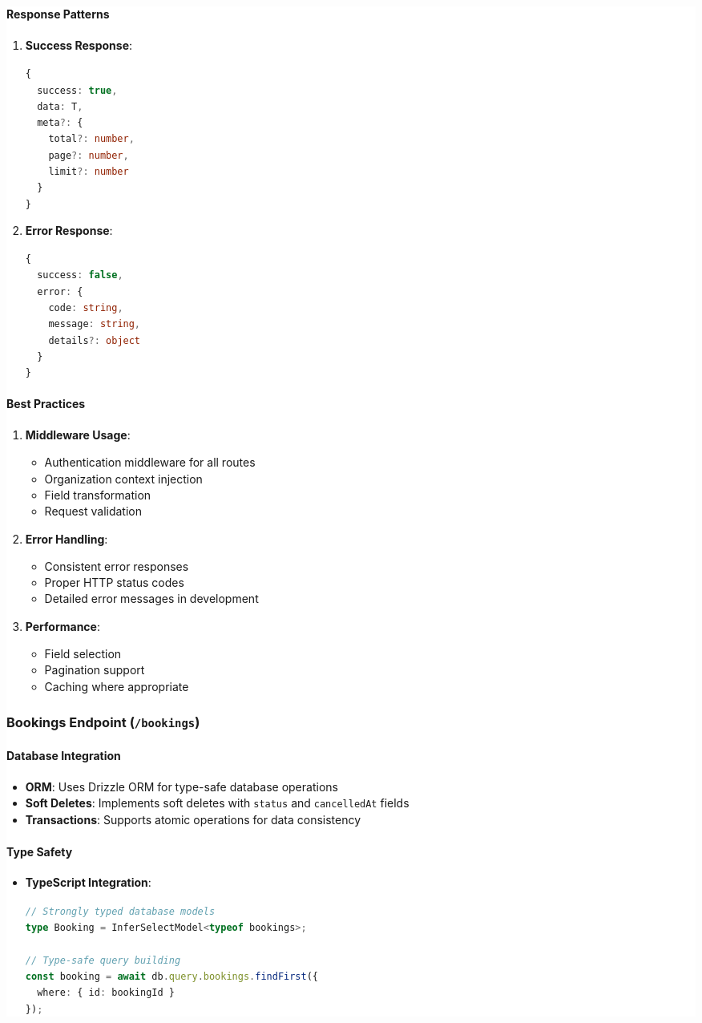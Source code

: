 #### Response Patterns
1. **Success Response**:
   ```typescript
   {
     success: true,
     data: T,
     meta?: {
       total?: number,
       page?: number,
       limit?: number
     }
   }
   ```

2. **Error Response**:
   ```typescript
   {
     success: false,
     error: {
       code: string,
       message: string,
       details?: object
     }
   }
   ```

#### Best Practices
1. **Middleware Usage**:
   - Authentication middleware for all routes
   - Organization context injection
   - Field transformation
   - Request validation

2. **Error Handling**:
   - Consistent error responses
   - Proper HTTP status codes
   - Detailed error messages in development

3. **Performance**:
   - Field selection
   - Pagination support
   - Caching where appropriate

### Bookings Endpoint (`/bookings`)

#### Database Integration
- **ORM**: Uses Drizzle ORM for type-safe database operations
- **Soft Deletes**: Implements soft deletes with `status` and `cancelledAt` fields
- **Transactions**: Supports atomic operations for data consistency

#### Type Safety
- **TypeScript Integration**:
  ```typescript
  // Strongly typed database models
  type Booking = InferSelectModel<typeof bookings>;
  
  // Type-safe query building
  const booking = await db.query.bookings.findFirst({
    where: { id: bookingId }
  });
  ```
